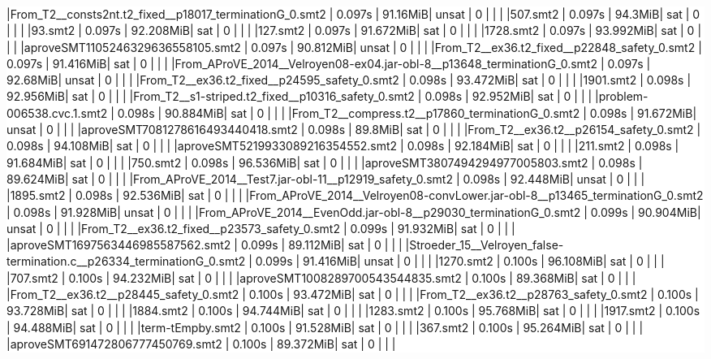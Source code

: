 |From_T2__consts2nt.t2_fixed__p18017_terminationG_0.smt2      |    0.097s | 91.16MiB| unsat | 0 |  |  |
|507.smt2                                                     |    0.097s | 94.3MiB| sat | 0 |  |  |
|93.smt2                                                      |    0.097s | 92.208MiB| sat | 0 |  |  |
|127.smt2                                                     |    0.097s | 91.672MiB| sat | 0 |  |  |
|1728.smt2                                                    |    0.097s | 93.992MiB| sat | 0 |  |  |
|aproveSMT1105246329636558105.smt2                            |    0.097s | 90.812MiB| unsat | 0 |  |  |
|From_T2__ex36.t2_fixed__p22848_safety_0.smt2                 |    0.097s | 91.416MiB| sat | 0 |  |  |
|From_AProVE_2014__Velroyen08-ex04.jar-obl-8__p13648_terminationG_0.smt2 |    0.097s | 92.68MiB| unsat | 0 |  |  |
|From_T2__ex36.t2_fixed__p24595_safety_0.smt2                 |    0.098s | 93.472MiB| sat | 0 |  |  |
|1901.smt2                                                    |    0.098s | 92.956MiB| sat | 0 |  |  |
|From_T2__s1-striped.t2_fixed__p10316_safety_0.smt2           |    0.098s | 92.952MiB| sat | 0 |  |  |
|problem-006538.cvc.1.smt2                                    |    0.098s | 90.884MiB| sat | 0 |  |  |
|From_T2__compress.t2__p17860_terminationG_0.smt2             |    0.098s | 91.672MiB| unsat | 0 |  |  |
|aproveSMT7081278616493440418.smt2                            |    0.098s | 89.8MiB| sat | 0 |  |  |
|From_T2__ex36.t2__p26154_safety_0.smt2                       |    0.098s | 94.108MiB| sat | 0 |  |  |
|aproveSMT5219933089216354552.smt2                            |    0.098s | 92.184MiB| sat | 0 |  |  |
|211.smt2                                                     |    0.098s | 91.684MiB| sat | 0 |  |  |
|750.smt2                                                     |    0.098s | 96.536MiB| sat | 0 |  |  |
|aproveSMT3807494294977005803.smt2                            |    0.098s | 89.624MiB| sat | 0 |  |  |
|From_AProVE_2014__Test7.jar-obl-11__p12919_safety_0.smt2     |    0.098s | 92.448MiB| unsat | 0 |  |  |
|1895.smt2                                                    |    0.098s | 92.536MiB| sat | 0 |  |  |
|From_AProVE_2014__Velroyen08-convLower.jar-obl-8__p13465_terminationG_0.smt2 |    0.098s | 91.928MiB| unsat | 0 |  |  |
|From_AProVE_2014__EvenOdd.jar-obl-8__p29030_terminationG_0.smt2 |    0.099s | 90.904MiB| unsat | 0 |  |  |
|From_T2__ex36.t2_fixed__p23573_safety_0.smt2                 |    0.099s | 91.932MiB| sat | 0 |  |  |
|aproveSMT1697563446985587562.smt2                            |    0.099s | 89.112MiB| sat | 0 |  |  |
|Stroeder_15__Velroyen_false-termination.c__p26334_terminationG_0.smt2 |    0.099s | 91.416MiB| unsat | 0 |  |  |
|1270.smt2                                                    |    0.100s | 96.108MiB| sat | 0 |  |  |
|707.smt2                                                     |    0.100s | 94.232MiB| sat | 0 |  |  |
|aproveSMT1008289700543544835.smt2                            |    0.100s | 89.368MiB| sat | 0 |  |  |
|From_T2__ex36.t2__p28445_safety_0.smt2                       |    0.100s | 93.472MiB| sat | 0 |  |  |
|From_T2__ex36.t2__p28763_safety_0.smt2                       |    0.100s | 93.728MiB| sat | 0 |  |  |
|1884.smt2                                                    |    0.100s | 94.744MiB| sat | 0 |  |  |
|1283.smt2                                                    |    0.100s | 95.768MiB| sat | 0 |  |  |
|1917.smt2                                                    |    0.100s | 94.488MiB| sat | 0 |  |  |
|term-tEmpby.smt2                                             |    0.100s | 91.528MiB| sat | 0 |  |  |
|367.smt2                                                     |    0.100s | 95.264MiB| sat | 0 |  |  |
|aproveSMT691472806777450769.smt2                             |    0.100s | 89.372MiB| sat | 0 |  |  |